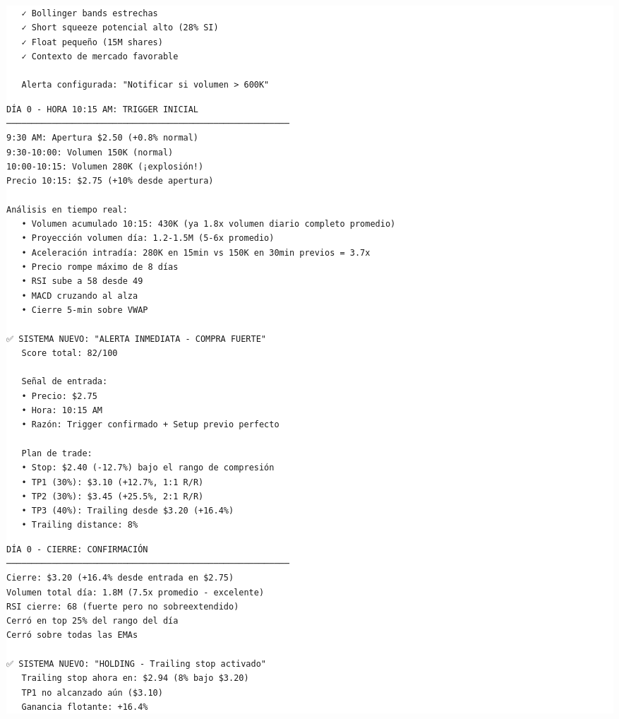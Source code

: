 ```
   ✓ Bollinger bands estrechas
   ✓ Short squeeze potencial alto (28% SI)
   ✓ Float pequeño (15M shares)
   ✓ Contexto de mercado favorable
   
   Alerta configurada: "Notificar si volumen > 600K"
```

```
DÍA 0 - HORA 10:15 AM: TRIGGER INICIAL
────────────────────────────────────────────────────────
9:30 AM: Apertura $2.50 (+0.8% normal)
9:30-10:00: Volumen 150K (normal)
10:00-10:15: Volumen 280K (¡explosión!)
Precio 10:15: $2.75 (+10% desde apertura)

Análisis en tiempo real:
   • Volumen acumulado 10:15: 430K (ya 1.8x volumen diario completo promedio)
   • Proyección volumen día: 1.2-1.5M (5-6x promedio)
   • Aceleración intradía: 280K en 15min vs 150K en 30min previos = 3.7x
   • Precio rompe máximo de 8 días
   • RSI sube a 58 desde 49
   • MACD cruzando al alza
   • Cierre 5-min sobre VWAP
   
✅ SISTEMA NUEVO: "ALERTA INMEDIATA - COMPRA FUERTE"
   Score total: 82/100
   
   Señal de entrada:
   • Precio: $2.75
   • Hora: 10:15 AM
   • Razón: Trigger confirmado + Setup previo perfecto
   
   Plan de trade:
   • Stop: $2.40 (-12.7%) bajo el rango de compresión
   • TP1 (30%): $3.10 (+12.7%, 1:1 R/R)
   • TP2 (30%): $3.45 (+25.5%, 2:1 R/R)
   • TP3 (40%): Trailing desde $3.20 (+16.4%)
   • Trailing distance: 8%
```

```
DÍA 0 - CIERRE: CONFIRMACIÓN
────────────────────────────────────────────────────────
Cierre: $3.20 (+16.4% desde entrada en $2.75)
Volumen total día: 1.8M (7.5x promedio - excelente)
RSI cierre: 68 (fuerte pero no sobreextendido)
Cerró en top 25% del rango del día
Cerró sobre todas las EMAs

✅ SISTEMA NUEVO: "HOLDING - Trailing stop activado"
   Trailing stop ahora en: $2.94 (8% bajo $3.20)
   TP1 no alcanzado aún ($3.10)
   Ganancia flotante: +16.4%
```
